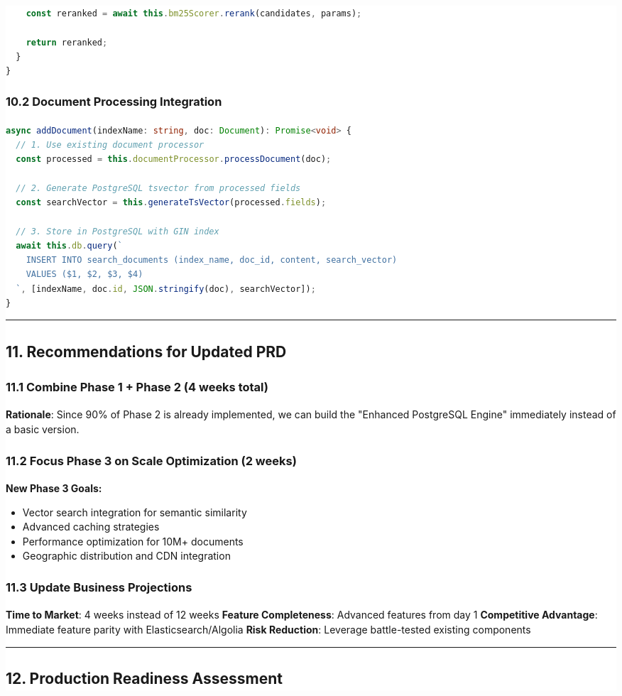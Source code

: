 ```typescript
    const reranked = await this.bm25Scorer.rerank(candidates, params);
    
    return reranked;
  }
}
```

### 10.2 Document Processing Integration

```typescript
async addDocument(indexName: string, doc: Document): Promise<void> {
  // 1. Use existing document processor
  const processed = this.documentProcessor.processDocument(doc);
  
  // 2. Generate PostgreSQL tsvector from processed fields
  const searchVector = this.generateTsVector(processed.fields);
  
  // 3. Store in PostgreSQL with GIN index
  await this.db.query(`
    INSERT INTO search_documents (index_name, doc_id, content, search_vector)
    VALUES ($1, $2, $3, $4)
  `, [indexName, doc.id, JSON.stringify(doc), searchVector]);
}
```

---

## 11. Recommendations for Updated PRD

### 11.1 Combine Phase 1 + Phase 2 (4 weeks total)

**Rationale**: Since 90% of Phase 2 is already implemented, we can build the "Enhanced PostgreSQL Engine" immediately instead of a basic version.

### 11.2 Focus Phase 3 on Scale Optimization (2 weeks)

**New Phase 3 Goals:**
- Vector search integration for semantic similarity
- Advanced caching strategies  
- Performance optimization for 10M+ documents
- Geographic distribution and CDN integration

### 11.3 Update Business Projections

**Time to Market**: 4 weeks instead of 12 weeks
**Feature Completeness**: Advanced features from day 1
**Competitive Advantage**: Immediate feature parity with Elasticsearch/Algolia
**Risk Reduction**: Leverage battle-tested existing components

---

## 12. Production Readiness Assessment

